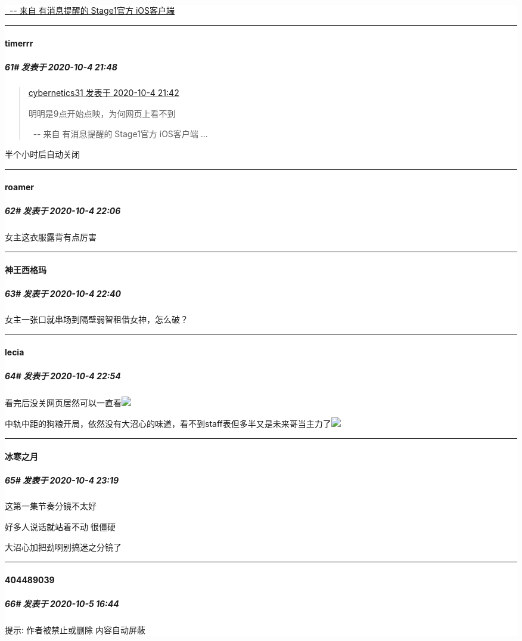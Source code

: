 [  -- 来自 有消息提醒的 Stage1官方 iOS客户端](https://itunes.apple.com/fi/app/saraba1st/id1221237470?mt=8)

*****

####  timerrr  
##### 61#       发表于 2020-10-4 21:48

<blockquote><a href="httphttps://bbs.saraba1st.com/2b/forum.php?mod=redirect&amp;goto=findpost&amp;pid=48952391&amp;ptid=1924271" target="_blank">cybernetics31 发表于 2020-10-4 21:42</a>

明明是9点开始点映，为何网页上看不到

  -- 来自 有消息提醒的 Stage1官方 iOS客户端 ...</blockquote>
半个小时后自动关闭

*****

####  roamer  
##### 62#       发表于 2020-10-4 22:06

女主这衣服露背有点厉害

*****

####  神王西格玛  
##### 63#       发表于 2020-10-4 22:40

女主一张口就串场到隔壁弱智租借女神，怎么破？

*****

####  lecia  
##### 64#       发表于 2020-10-4 22:54

看完后没关网页居然可以一直看<img src="https://static.saraba1st.com/image/smiley/face2017/062.gif" referrerpolicy="no-referrer">

中轨中距的狗粮开局，依然没有大沼心的味道，看不到staff表但多半又是未来哥当主力了<img src="https://static.saraba1st.com/image/smiley/face2017/004.gif" referrerpolicy="no-referrer">

*****

####  冰寒之月  
##### 65#       发表于 2020-10-4 23:19

这第一集节奏分镜不太好

好多人说话就站着不动 很僵硬  

大沼心加把劲啊别搞迷之分镜了

*****

####  404489039  
##### 66#       发表于 2020-10-5 16:44

提示: 作者被禁止或删除 内容自动屏蔽
